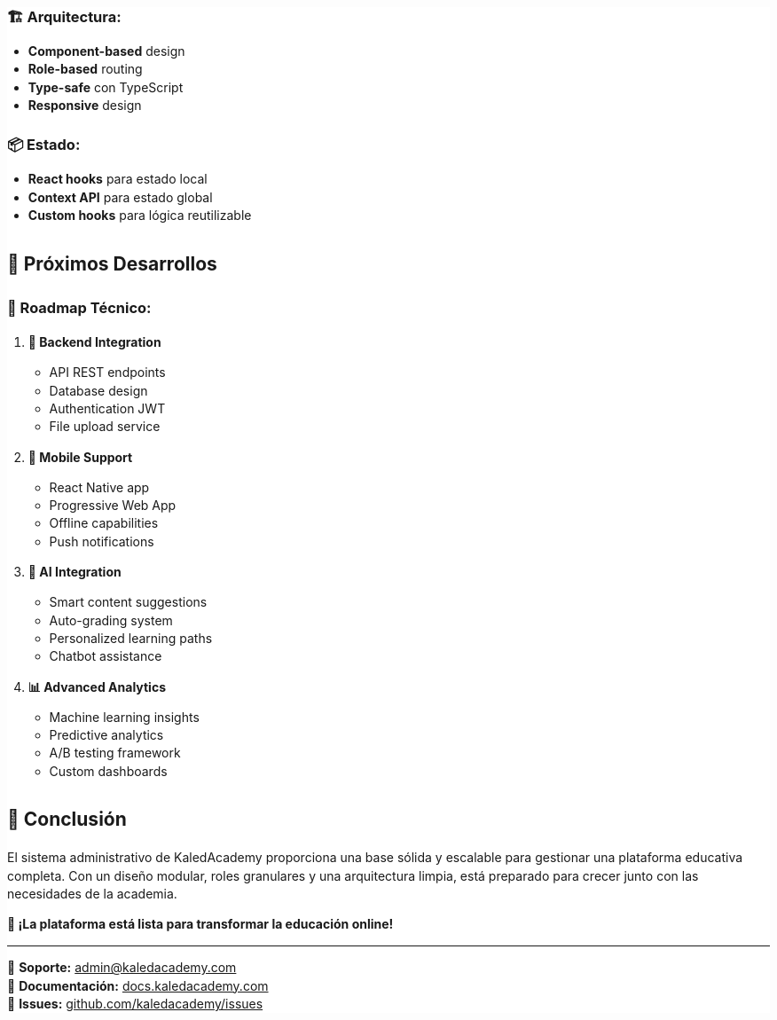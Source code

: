 ### **🏗️ Arquitectura:**
- **Component-based** design
- **Role-based** routing
- **Type-safe** con TypeScript
- **Responsive** design

### **📦 Estado:**
- **React hooks** para estado local
- **Context API** para estado global
- **Custom hooks** para lógica reutilizable

## 🚀 **Próximos Desarrollos**

### **🔮 Roadmap Técnico:**

1. **🔌 Backend Integration**
   - API REST endpoints
   - Database design
   - Authentication JWT
   - File upload service

2. **📱 Mobile Support**
   - React Native app
   - Progressive Web App
   - Offline capabilities
   - Push notifications

3. **🤖 AI Integration**
   - Smart content suggestions
   - Auto-grading system
   - Personalized learning paths
   - Chatbot assistance

4. **📊 Advanced Analytics**
   - Machine learning insights
   - Predictive analytics
   - A/B testing framework
   - Custom dashboards

## 🎉 **Conclusión**

El sistema administrativo de KaledAcademy proporciona una base sólida y escalable para gestionar una plataforma educativa completa. Con un diseño modular, roles granulares y una arquitectura limpia, está preparado para crecer junto con las necesidades de la academia.

**🚀 ¡La plataforma está lista para transformar la educación online!**

---

📧 **Soporte:** admin@kaledacademy.com  
📖 **Documentación:** [docs.kaledacademy.com](https://docs.kaledacademy.com)  
🐛 **Issues:** [github.com/kaledacademy/issues](https://github.com/kaledacademy/issues)
